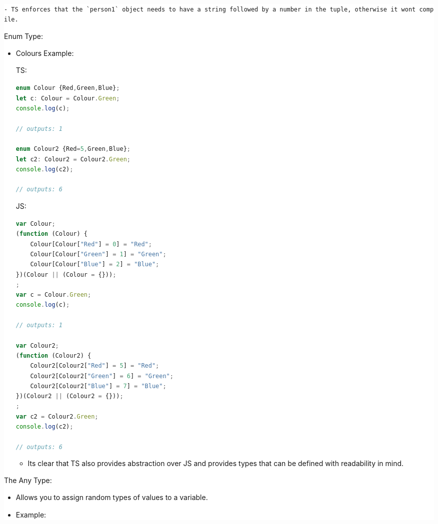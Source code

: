     - TS enforces that the `person1` object needs to have a string followed by a number in the tuple, otherwise it wont compile.

Enum Type:

- Colours Example:

    TS:
    ```ts
    enum Colour {Red,Green,Blue};
    let c: Colour = Colour.Green;
    console.log(c);

    // outputs: 1

    enum Colour2 {Red=5,Green,Blue};
    let c2: Colour2 = Colour2.Green;
    console.log(c2);

    // outputs: 6
    ```

    JS:
    ```js
    var Colour;
    (function (Colour) {
        Colour[Colour["Red"] = 0] = "Red";
        Colour[Colour["Green"] = 1] = "Green";
        Colour[Colour["Blue"] = 2] = "Blue";
    })(Colour || (Colour = {}));
    ;
    var c = Colour.Green;
    console.log(c);

    // outputs: 1

    var Colour2;
    (function (Colour2) {
        Colour2[Colour2["Red"] = 5] = "Red";
        Colour2[Colour2["Green"] = 6] = "Green";
        Colour2[Colour2["Blue"] = 7] = "Blue";
    })(Colour2 || (Colour2 = {}));
    ;
    var c2 = Colour2.Green;
    console.log(c2);

    // outputs: 6
    ```

    - Its clear that TS also provides abstraction over JS and provides types that can be defined with readability in mind.

The Any Type:

- Allows you to assign random types of values to a variable.

- Example: 
